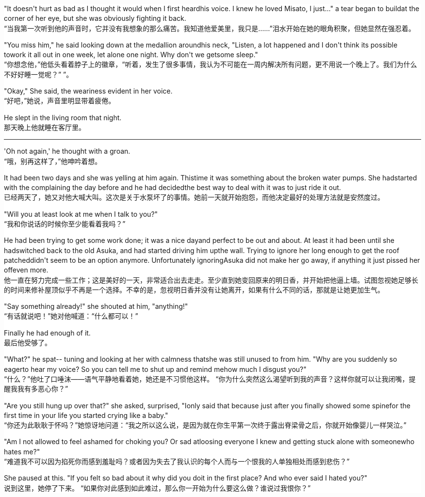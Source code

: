 "It doesn't hurt as bad as I thought it would when I first heardhis voice. I knew he loved Misato, I just..." a tear began to buildat the corner of her eye, but she was obviously fighting it back.  
“当我第一次听到他的声音时，它并没有我想象的那么痛苦。我知道他爱美里，我只是……”泪水开始在她的眼角积聚，但她显然在强忍着。

"You miss him," he said looking down at the medallion aroundhis neck, "Listen, a lot happened and I don't think its possible towork it all out in one week, let alone one night. Why don't we getsome sleep."  
“你想念他，”他低头看着脖子上的徽章，“听着，发生了很多事情，我认为不可能在一周内解决所有问题，更不用说一个晚上了。我们为什么不好好睡一觉呢？” ”。

"Okay," She said, the weariness evident in her voice.  
“好吧，”她说，声音里明显带着疲倦。

He slept in the living room that night.  
那天晚上他就睡在客厅里。

---

'Oh not again,' he thought with a groan.  
“哦，别再这样了，”他呻吟着想。

It had been two days and she was yelling at him again. Thistime it was something about the broken water pumps. She hadstarted with the complaining the day before and he had decidedthe best way to deal with it was to just ride it out.  
已经两天了，她又对他大喊大叫。这次是关于水泵坏了的事情。她前一天就开始抱怨，而他决定最好的处理方法就是安然度过。

"Will you at least look at me when I talk to you?"  
“我和你说话的时候你至少能看着我吗？”

He had been trying to get some work done; it was a nice dayand perfect to be out and about. At least it had been until she hadswitched back to the old Asuka, and had started driving him upthe wall. Trying to ignore her long enough to get the roof patcheddidn't seem to be an option anymore. Unfortunately ignoringAsuka did not make her go away, if anything it just pissed her offeven more.  
他一直在努力完成一些工作；这是美好的一天，非常适合出去走走。至少直到她变回原来的明日香，并开始把他逼上墙。试图忽视她足够长的时间来修补屋顶似乎不再是一个选择。不幸的是，忽视明日香并没有让她离开，如果有什么不同的话，那就是让她更加生气。

"Say something already!" she shouted at him, "anything!"  
“有话就说吧！”她对他喊道：“什么都可以！”

Finally he had enough of it.  
最后他受够了。

"What?" he spat-- tuning and looking at her with calmness thatshe was still unused to from him. "Why are you suddenly so eagerto hear my voice? So you can tell me to shut up and remind mehow much I disgust you?"  
“什么？”他吐了口唾沫——语气平静地看着她，她还是不习惯他这样。 “你为什么突然这么渴望听到我的声音？这样你就可以让我闭嘴，提醒我我有多恶心你？”

"Are you still hung up over that?" she asked, surprised, "Ionly said that because just after you finally showed some spinefor the first time in your life you started crying like a baby."  
“你还为此耿耿于怀吗？”她惊讶地问道：“我之所以这么说，是因为就在你生平第一次终于露出脊梁骨之后，你就开始像婴儿一样哭泣。”

"Am I not allowed to feel ashamed for choking you? Or sad atloosing everyone I knew and getting stuck alone with someonewho hates me?"  
“难道我不可以因为掐死你而感到羞耻吗？或者因为失去了我认识的每个人而与一个恨我的人单独相处而感到悲伤？”

She paused at this. "If you felt so bad about it why did you doit in the first place? And who ever said I hated you?"  
说到这里，她停了下来。 “如果你对此感到如此难过，那么你一开始为什么要这么做？谁说过我恨你？”
